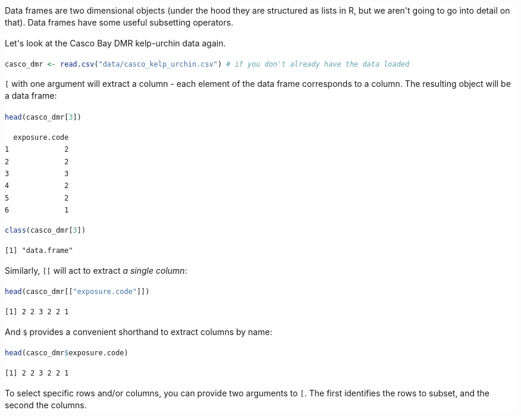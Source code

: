 Data frames are two dimensional objects (under the hood they are structured as 
lists in R, but we aren't going to go into detail on that). Data frames have some 
useful subsetting operators.

Let's look at the Casco Bay DMR kelp-urchin data again.


```r
casco_dmr <- read.csv("data/casco_kelp_urchin.csv") # if you don't already have the data loaded
```

`[` with one argument will extract a column - each
element of the data frame corresponds to a column. 
The resulting object will be a data frame:


```r
head(casco_dmr[3])
```

```{.output}
  exposure.code
1             2
2             2
3             3
4             2
5             2
6             1
```

```r
class(casco_dmr[3])
```

```{.output}
[1] "data.frame"
```

Similarly, `[[` will act to extract *a single column*:


```r
head(casco_dmr[["exposure.code"]])
```

```{.output}
[1] 2 2 3 2 2 1
```

And `$` provides a convenient shorthand to extract columns by name:


```r
head(casco_dmr$exposure.code)
```

```{.output}
[1] 2 2 3 2 2 1
```

To select specific rows and/or columns, you can provide two arguments to `[`.
The first identifies the rows to subset, and the second the columns.
